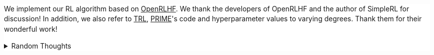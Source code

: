 We implement our RL algorithm based on [OpenRLHF](https://github.com/OpenRLHF/OpenRLHF). We thank the developers of OpenRLHF and the author of SimpleRL for discussion! In addition, we also refer to [TRL](https://github.com/huggingface/trl), [PRIME](https://github.com/PRIME-RL/PRIME)'s code and hyperparameter values to varying degrees. Thank them for their wonderful work!

<details><summary> Random Thoughts</summary></details>
